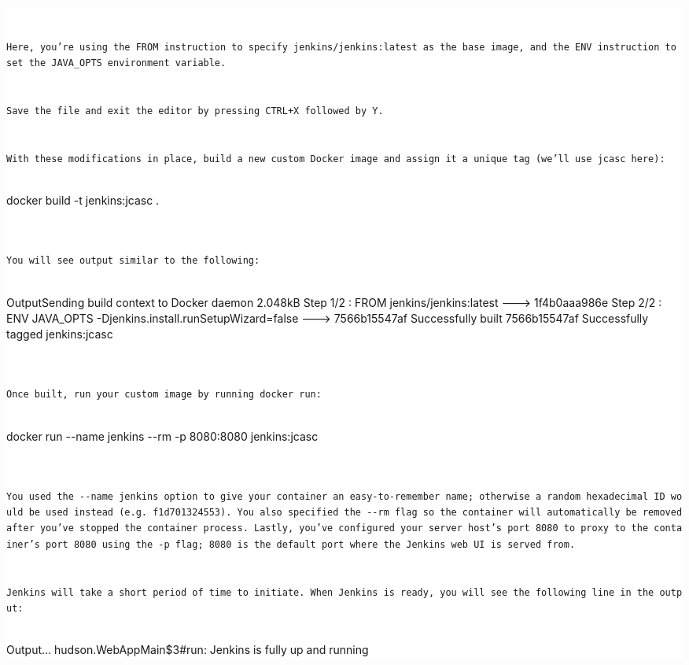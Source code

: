 ```


Here, you’re using the FROM instruction to specify jenkins/jenkins:latest as the base image, and the ENV instruction to set the JAVA_OPTS environment variable.


Save the file and exit the editor by pressing CTRL+X followed by Y.


With these modifications in place, build a new custom Docker image and assign it a unique tag (we’ll use jcasc here):


```
docker build -t jenkins:jcasc .


```


You will see output similar to the following:


```
OutputSending build context to Docker daemon  2.048kB
Step 1/2 : FROM jenkins/jenkins:latest
 ---> 1f4b0aaa986e
Step 2/2 : ENV JAVA_OPTS -Djenkins.install.runSetupWizard=false
 ---> 7566b15547af
Successfully built 7566b15547af
Successfully tagged jenkins:jcasc

```


Once built, run your custom image by running docker run:


```
docker run --name jenkins --rm -p 8080:8080 jenkins:jcasc


```


You used the --name jenkins option to give your container an easy-to-remember name; otherwise a random hexadecimal ID would be used instead (e.g. f1d701324553). You also specified the --rm flag so the container will automatically be removed after you’ve stopped the container process. Lastly, you’ve configured your server host’s port 8080 to proxy to the container’s port 8080 using the -p flag; 8080 is the default port where the Jenkins web UI is served from.


Jenkins will take a short period of time to initiate. When Jenkins is ready, you will see the following line in the output:


```
Output... hudson.WebAppMain$3#run: Jenkins is fully up and running
